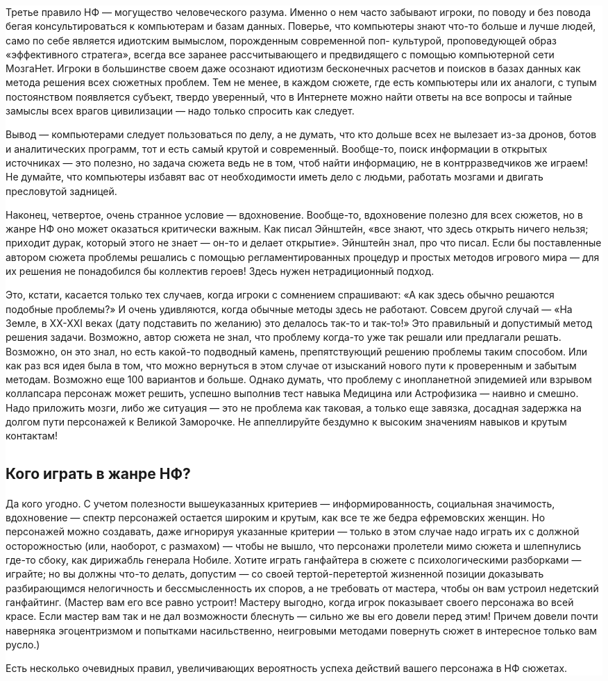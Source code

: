 Третье правило НФ — могущество человеческого разума. Именно о нем часто забывают игроки, по поводу и без повода бегая консультироваться к компьютерам и базам данных. Поверье, что компьютеры знают что-то больше и лучше людей, само по себе является идиотским вымыслом, порожденным современной поп- культурой, проповедующей образ «эффективного стратега», всегда все заранее рассчитывающего и предвидящего с помощью компьютерной сети МозгаНет. Игроки в большинстве своем даже осознают идиотизм бесконечных расчетов и поисков в базах данных как метода решения всех сюжетных проблем. Тем не менее, в каждом сюжете, где есть компьютеры или их аналоги, с тупым постоянством появляется субъект, твердо уверенный, что в Интернете можно найти ответы на все вопросы и тайные замыслы всех врагов цивилизации — надо только спросить как следует.

Вывод — компьютерами следует пользоваться по делу, а не думать, что кто дольше всех не вылезает из-за дронов, ботов и аналитических программ, тот и есть самый крутой и современный. Вообще-то, поиск информации в открытых источниках — это полезно, но задача сюжета ведь не в том, чтоб найти информацию, не в контрразведчиков же играем! Не думайте, что компьютеры избавят вас от необходимости иметь дело с людьми, работать мозгами и двигать пресловутой задницей.

Наконец, четвертое, очень странное условие — вдохновение. Вообще-то, вдохновение полезно для всех сюжетов, но в жанре НФ оно может оказаться критически важным. Как писал Эйнштейн, «все знают, что здесь открыть ничего нельзя; приходит дурак, который этого не знает — он-то и делает открытие». Эйнштейн знал, про что писал. Если бы поставленные автором сюжета проблемы решались с помощью регламентированных процедур и простых методов игрового мира — для их решения не понадобился бы коллектив героев! Здесь нужен нетрадиционный подход.

Это, кстати, касается только тех случаев, когда игроки с сомнением спрашивают: «А как здесь обычно решаются подобные проблемы?» И очень удивляются, когда обычные методы здесь не работают. Совсем другой случай — «На Земле, в XX-XXI веках (дату подставить по желанию) это делалось так-то и так-то!» Это правильный и допустимый метод решения задачи. Возможно, автор сюжета не знал, что проблему когда-то уже так решали или предлагали решать. Возможно, он это знал, но есть какой-то подводный камень, препятствующий решению проблемы таким способом. Или как раз вся идея была в том, что можно вернуться в этом случае от изысканий нового пути к проверенным и забытым методам. Возможно еще 100 вариантов и больше. Однако думать, что проблему с инопланетной эпидемией или взрывом коллапсара персонаж может решить, успешно выполнив тест навыка Медицина или Астрофизика — наивно и смешно. Надо приложить мозги, либо же ситуация — это не проблема как таковая, а только еще завязка, досадная задержка на долгом пути персонажей к Великой Заморочке. Не аппеллируйте бездумно к высоким значениям навыков и крутым контактам!

## Кого играть в жанре НФ?

Да кого угодно. С учетом полезности вышеуказанных критериев — информированность, социальная значимость, вдохновение — спектр персонажей остается широким и крутым, как все те же бедра ефремовских женщин. Но персонажей можно создавать, даже игнорируя указанные критерии — только в этом случае надо играть их с должной осторожностью (или, наоборот, с размахом) — чтобы не вышло, что персонажи пролетели мимо сюжета и шлепнулись где-то сбоку, как дирижабль генерала Нобиле. Хотите играть ганфайтера в сюжете с психологическими разборками — играйте; но вы должны что-то делать, допустим — со своей тертой-перетертой жизненной позиции доказывать разбирающимся нелогичность и бессмысленность их споров, а не требовать от мастера, чтобы он вам устроил недетский ганфайтинг. (Мастер вам его все равно устроит! Мастеру выгодно, когда игрок показывает своего персонажа во всей красе. Если мастер вам так и не дал возможности блеснуть — сильно же вы его довели перед этим! Причем довели почти наверняка эгоцентризмом и попытками насильственно, неигровыми методами повернуть сюжет в интересное только вам русло.)

Есть несколько очевидных правил, увеличивающих вероятность успеха действий вашего персонажа в НФ сюжетах.
